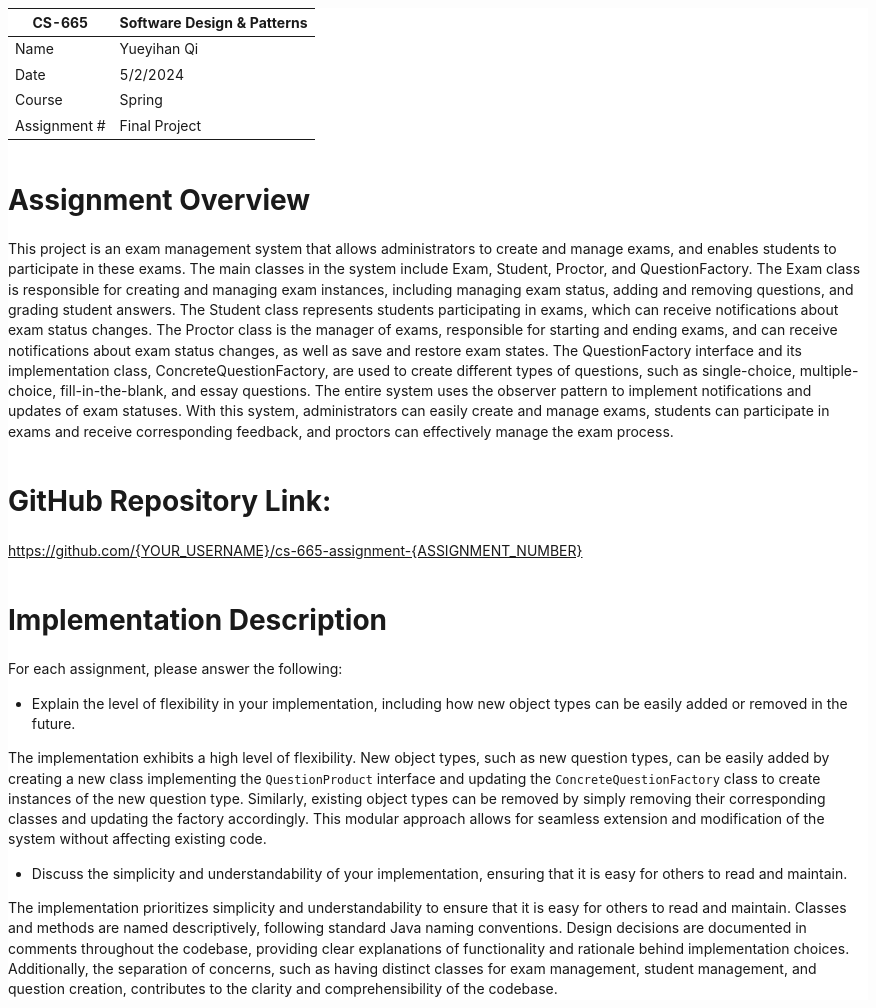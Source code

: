 
| CS-665       | Software Design & Patterns |
|--------------|----------------------------|
| Name         | Yueyihan Qi                |
| Date         | 5/2/2024                   |
| Course       | Spring                     |
| Assignment # | Final Project              |

# Assignment Overview
This project is an exam management system that allows administrators to create and manage exams, and enables students to participate in these exams. The main classes in the system include Exam, Student, Proctor, and QuestionFactory. The Exam class is responsible for creating and managing exam instances, including managing exam status, adding and removing questions, and grading student answers. The Student class represents students participating in exams, which can receive notifications about exam status changes. The Proctor class is the manager of exams, responsible for starting and ending exams, and can receive notifications about exam status changes, as well as save and restore exam states. The QuestionFactory interface and its implementation class, ConcreteQuestionFactory, are used to create different types of questions, such as single-choice, multiple-choice, fill-in-the-blank, and essay questions. The entire system uses the observer pattern to implement notifications and updates of exam statuses. With this system, administrators can easily create and manage exams, students can participate in exams and receive corresponding feedback, and proctors can effectively manage the exam process.

# GitHub Repository Link:
https://github.com/{YOUR_USERNAME}/cs-665-assignment-{ASSIGNMENT_NUMBER}

# Implementation Description 


For each assignment, please answer the following:

- Explain the level of flexibility in your implementation, including how new object types can
be easily added or removed in the future.

The implementation exhibits a high level of flexibility. New object types, such as new question types, can be easily added by creating a new class implementing the `QuestionProduct` interface and updating the `ConcreteQuestionFactory` class to create instances of the new question type. Similarly, existing object types can be removed by simply removing their corresponding classes and updating the factory accordingly. This modular approach allows for seamless extension and modification of the system without affecting existing code.

- Discuss the simplicity and understandability of your implementation, ensuring that it is
easy for others to read and maintain.

The implementation prioritizes simplicity and understandability to ensure that it is easy for others to read and maintain. Classes and methods are named descriptively, following standard Java naming conventions. Design decisions are documented in comments throughout the codebase, providing clear explanations of functionality and rationale behind implementation choices. Additionally, the separation of concerns, such as having distinct classes for exam management, student management, and question creation, contributes to the clarity and comprehensibility of the codebase.
